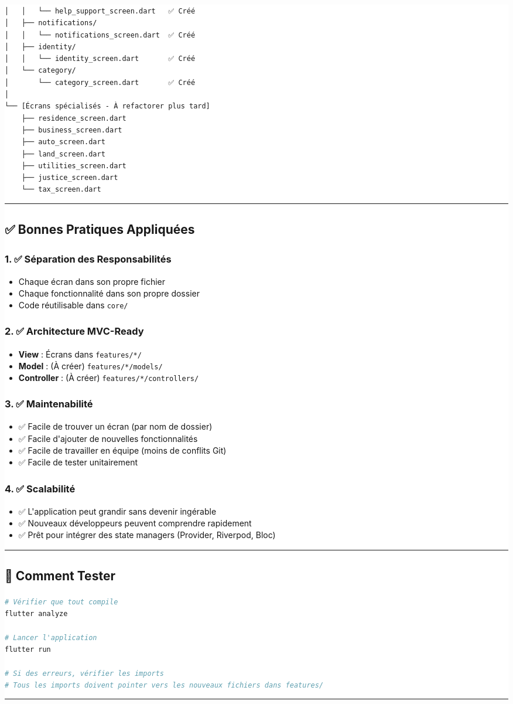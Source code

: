 ```
│   │   └── help_support_screen.dart   ✅ Créé
│   ├── notifications/
│   │   └── notifications_screen.dart  ✅ Créé
│   ├── identity/
│   │   └── identity_screen.dart       ✅ Créé
│   └── category/
│       └── category_screen.dart       ✅ Créé
│
└── [Écrans spécialisés - À refactorer plus tard]
    ├── residence_screen.dart
    ├── business_screen.dart
    ├── auto_screen.dart
    ├── land_screen.dart
    ├── utilities_screen.dart
    ├── justice_screen.dart
    └── tax_screen.dart
```

---

## ✅ Bonnes Pratiques Appliquées

### 1. ✅ Séparation des Responsabilités
- Chaque écran dans son propre fichier
- Chaque fonctionnalité dans son propre dossier
- Code réutilisable dans `core/`

### 2. ✅ Architecture MVC-Ready
- **View** : Écrans dans `features/*/`
- **Model** : (À créer) `features/*/models/`
- **Controller** : (À créer) `features/*/controllers/`

### 3. ✅ Maintenabilité
- ✅ Facile de trouver un écran (par nom de dossier)
- ✅ Facile d'ajouter de nouvelles fonctionnalités
- ✅ Facile de travailler en équipe (moins de conflits Git)
- ✅ Facile de tester unitairement

### 4. ✅ Scalabilité
- ✅ L'application peut grandir sans devenir ingérable
- ✅ Nouveaux développeurs peuvent comprendre rapidement
- ✅ Prêt pour intégrer des state managers (Provider, Riverpod, Bloc)

---

## 🚀 Comment Tester

```powershell
# Vérifier que tout compile
flutter analyze

# Lancer l'application
flutter run

# Si des erreurs, vérifier les imports
# Tous les imports doivent pointer vers les nouveaux fichiers dans features/
```

---